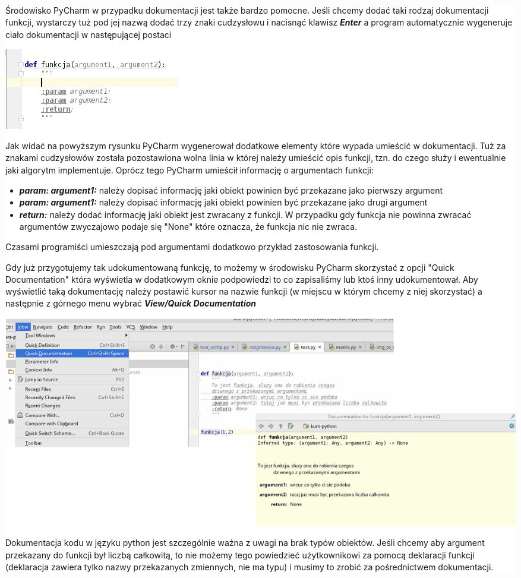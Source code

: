 Środowisko PyCharm w przypadku dokumentacji jest także bardzo pomocne. Jeśli chcemy dodać taki rodzaj dokumentacji funkcji, wystarczy tuż pod jej nazwą dodać trzy znaki cudzysłowu i nacisnąć klawisz ***Enter*** a program automatycznie wygeneruje ciało dokumentacji w następującej postaci

![komentarz_dok](doc_comment.png "Szablon dokumentacji funkcji w PyCharm")

Jak widać na powyższym rysunku PyCharm wygenerował dodatkowe elementy które wypada umieścić w dokumentacji. Tuż za znakami cudzysłowów została pozostawiona wolna linia w której należy umieścić opis funkcji, tzn. do czego służy i ewentualnie jaki algorytm implementuje. Oprócz tego PyCharm umieścił informację o argumentach funkcji:

- ***param: argument1:***  należy dopisać informację jaki obiekt powinien być przekazane jako pierwszy argument
- ***param: argument1:***  należy dopisać informację jaki obiekt powinien być przekazane jako drugi argument
- ***return:***  należy dodać informację jaki obiekt jest zwracany z funkcji. W przypadku gdy funkcja nie powinna zwracać argumentów zwyczajowo podaje się  "None" które oznacza, że funkcja nic nie zwraca. 

Czasami programiści umieszczają pod argumentami dodatkowo przykład zastosowania funkcji.

Gdy już przygotujemy tak udokumentowaną funkcję, to możemy w środowisku PyCharm skorzystać z opcji "Quick Documentation" która wyświetla w dodatkowym oknie podpowiedzi to co zapisaliśmy lub ktoś inny udokumentował. Aby wyświetlić taką dokumentację należy postawić kursor na nazwie funkcji (w miejscu w którym chcemy z niej skorzystać) a następnie z górnego menu wybrać ***View/Quick Documentation***

![widok_dokumentacji](quick_documentation.png "Okno wyświetlania dokumentacji")

Dokumentacja kodu w języku python jest szczególnie ważna z uwagi na brak typów obiektów. Jeśli chcemy aby argument przekazany do funkcji był liczbą całkowitą, to nie możemy tego powiedzieć użytkownikowi za pomocą deklaracji funkcji (deklaracja zawiera tylko nazwy przekazanych zmiennych, nie ma typu) i musimy to zrobić za pośrednictwem dokumentacji. 
